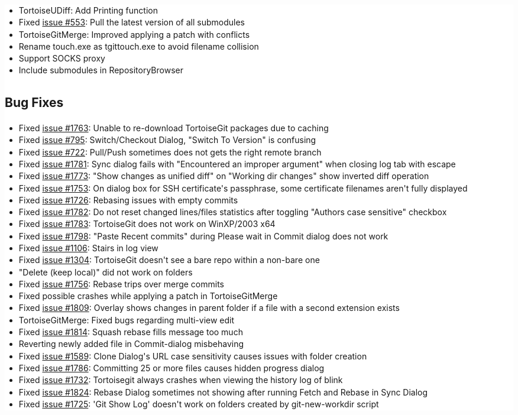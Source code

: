   * TortoiseUDiff: Add Printing function
  * Fixed [issue #553](https://code.google.com/p/tortoisegit/issues/detail?id=#553): Pull the latest version of all submodules
  * TortoiseGitMerge: Improved applying a patch with conflicts
  * Rename touch.exe as tgittouch.exe to avoid filename collision
  * Support SOCKS proxy
  * Include submodules in RepositoryBrowser

## Bug Fixes ##
  * Fixed [issue #1763](https://code.google.com/p/tortoisegit/issues/detail?id=#1763): Unable to re-download TortoiseGit packages due to caching
  * Fixed [issue #795](https://code.google.com/p/tortoisegit/issues/detail?id=#795): Switch/Checkout Dialog, "Switch To Version" is confusing
  * Fixed [issue #722](https://code.google.com/p/tortoisegit/issues/detail?id=#722): Pull/Push sometimes does not gets the right remote branch
  * Fixed [issue #1781](https://code.google.com/p/tortoisegit/issues/detail?id=#1781): Sync dialog fails with "Encountered an improper argument" when closing log tab with escape
  * Fixed [issue #1773](https://code.google.com/p/tortoisegit/issues/detail?id=#1773): "Show changes as unified diff" on "Working dir changes" show inverted diff operation
  * Fixed [issue #1753](https://code.google.com/p/tortoisegit/issues/detail?id=#1753): On dialog box for SSH certificate's passphrase, some certificate filenames aren't fully displayed
  * Fixed [issue #1726](https://code.google.com/p/tortoisegit/issues/detail?id=#1726): Rebasing issues with empty commits
  * Fixed [issue #1782](https://code.google.com/p/tortoisegit/issues/detail?id=#1782): Do not reset changed lines/files statistics after toggling "Authors case sensitive" checkbox
  * Fixed [issue #1783](https://code.google.com/p/tortoisegit/issues/detail?id=#1783): TortoiseGit does not work on WinXP/2003 x64
  * Fixed [issue #1798](https://code.google.com/p/tortoisegit/issues/detail?id=#1798): "Paste Recent commits" during Please wait in Commit dialog does not work
  * Fixed [issue #1106](https://code.google.com/p/tortoisegit/issues/detail?id=#1106): Stairs in log view
  * Fixed [issue #1304](https://code.google.com/p/tortoisegit/issues/detail?id=#1304): TortoiseGit doesn't see a bare repo within a non-bare one
  * "Delete (keep local)" did not work on folders
  * Fixed [issue #1756](https://code.google.com/p/tortoisegit/issues/detail?id=#1756): Rebase trips over merge commits
  * Fixed possible crashes while applying a patch in TortoiseGitMerge
  * Fixed [issue #1809](https://code.google.com/p/tortoisegit/issues/detail?id=#1809): Overlay shows changes in parent folder if a file with a second extension exists
  * TortoiseGitMerge: Fixed bugs regarding multi-view edit
  * Fixed [issue #1814](https://code.google.com/p/tortoisegit/issues/detail?id=#1814): Squash rebase fills message too much
  * Reverting newly added file in Commit-dialog misbehaving
  * Fixed [issue #1589](https://code.google.com/p/tortoisegit/issues/detail?id=#1589): Clone Dialog's URL case sensitivity causes issues with folder creation
  * Fixed [issue #1786](https://code.google.com/p/tortoisegit/issues/detail?id=#1786): Committing 25 or more files causes hidden progress dialog
  * Fixed [issue #1732](https://code.google.com/p/tortoisegit/issues/detail?id=#1732): Tortoisegit always crashes when viewing the history log of blink
  * Fixed [issue #1824](https://code.google.com/p/tortoisegit/issues/detail?id=#1824): Rebase Dialog sometimes not showing after running Fetch and Rebase in Sync Dialog
  * Fixed [issue #1725](https://code.google.com/p/tortoisegit/issues/detail?id=#1725): 'Git Show Log' doesn't work on folders created by git-new-workdir script
